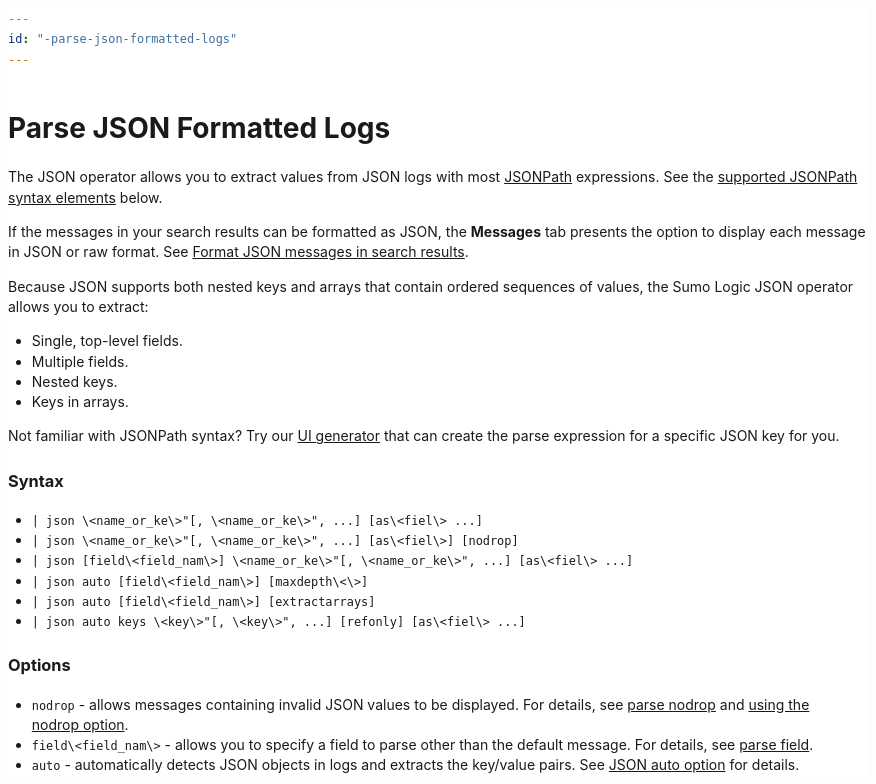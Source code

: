 ```yaml
---
id: "-parse-json-formatted-logs"
---
```


# Parse JSON Formatted Logs

The JSON operator allows you to extract values from JSON logs with
most [JSONPath](http://goessner.net/articles/JsonPath/ "http://goessner.net/articles/JsonPath/")
expressions. See the [supported JSONPath syntax
elements](./03-Parse-JSON-Formatted-Logs.md "Parse JSON Formatted Logs")
below.

If the messages in your search results can be formatted as JSON,
the **Messages** tab presents the option to display each message in JSON
or raw format. See [Format JSON messages in search
results](../../Get-Started-with-Search/Search-Basics/View-Search-Results-for-JSON-Logs.md "View Search Results for JSON Logs").

Because JSON supports both nested keys and arrays that contain ordered
sequences of values, the Sumo Logic JSON operator allows you to extract:

-   Single, top-level fields.
-   Multiple fields.
-   Nested keys.
-   Keys in arrays.

Not familiar with JSONPath syntax? Try our [UI
generator](./03-Parse-JSON-Formatted-Logs.md "Parse JSON Formatted Logs")
that can create the parse expression for a specific JSON key for you.

### Syntax

-   `| json \<name_or_ke\>"[, \<name_or_ke\>", ...] [as\<fiel\> ...]`
-   `| json \<name_or_ke\>"[, \<name_or_ke\>", ...] [as\<fiel\>] [nodrop]`
-   `| json [field\<field_nam\>] \<name_or_ke\>"[, \<name_or_ke\>", ...] [as\<fiel\> ...]`
-   `| json auto [field\<field_nam\>] [maxdepth\<\>]`
-   `| json auto [field\<field_nam\>] [extractarrays]`
-   `| json auto keys \<key\>"[, \<key\>", ...] [refonly] [as\<fiel\> ...]`

### Options

-   `nodrop` - allows messages containing invalid JSON values to be
    displayed. For details, see [parse
    nodrop](Parse-nodrop-option.md "Parse nodrop option") and [using the
    nodrop option](./03-Parse-JSON-Formatted-Logs.md "Parse JSON Formatted Logs").
-   `field\<field_nam\>` - allows you to specify a field to parse other
    than the default message. For details, see [parse
    field](Parse-field-option.md "Parse field").
-   `auto` - automatically detects JSON objects in logs and extracts the
    key/value pairs. See [JSON auto
    option](./03-Parse-JSON-Formatted-Logs.md "Parse JSON Formatted Logs")
    for details.
